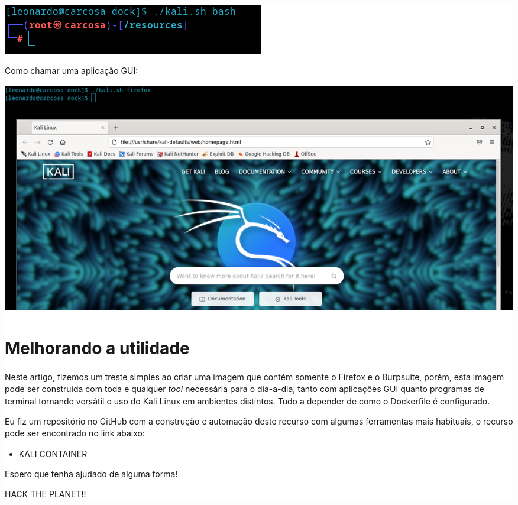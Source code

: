 
![docker](/img/posts/gui_docker_12.png)

Como chamar uma aplicação GUI:

![docker](/img/posts/gui_docker_13.png)

# Melhorando a utilidade

Neste artigo, fizemos um treste simples ao criar uma imagem que contém somente o Firefox e o Burpsuite, porém, esta imagem pode ser construida com toda e qualquer *tool*  necessária para o dia-a-dia, tanto com aplicações GUI quanto programas de terminal tornando versátil o uso do Kali Linux em ambientes distintos. Tudo a depender de como o Dockerfile é configurado.

Eu fiz um repositório no GitHub com a construção e automação deste recurso com algumas ferramentas mais habituais, o recurso pode ser encontrado no link abaixo:

* [KALI CONTAINER](https://github.com/h41stur/kali_container)

Espero que tenha ajudado de alguma forma!

HACK THE PLANET!!
